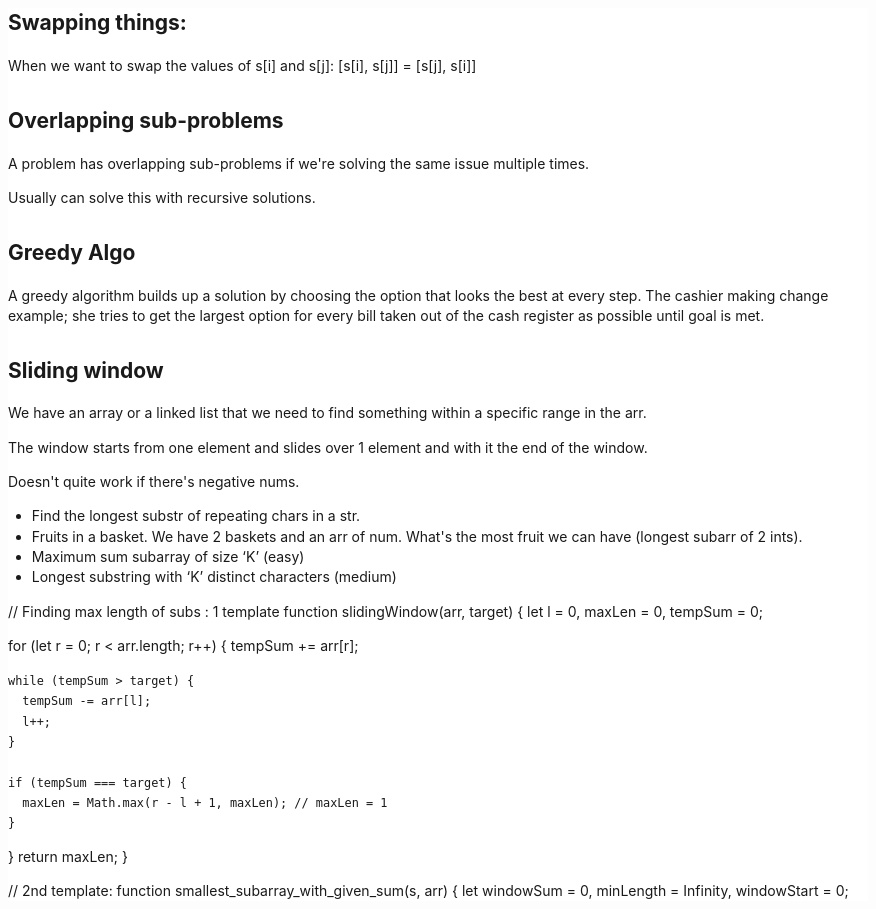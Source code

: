 ## Swapping things:
When we want to swap the values of s[i] and s[j]:
  [s[i], s[j]] = [s[j], s[i]]


## Overlapping sub-problems 
A problem has overlapping sub-problems if we're solving the same issue multiple times. 

Usually can solve this with recursive solutions. 


## Greedy Algo 
A greedy algorithm builds up a solution by choosing the option that looks the best at every step. The cashier making change example; she tries to get the largest option for every bill taken out of the cash register as possible until goal is met. 


## Sliding window
We have an array or a linked list that we need to find something within a specific range in the arr. 

The window starts from one element and slides over 1 element and with it the end of the window.

Doesn't quite work if there's negative nums. 

- Find the longest substr of repeating chars in a str. 
- Fruits in a basket. We have 2 baskets and an arr of num. What's the most fruit we can have (longest subarr of 2 ints). 
- Maximum sum subarray of size ‘K’ (easy)
- Longest substring with ‘K’ distinct characters (medium)

// Finding max length of subs : 1 template
function slidingWindow(arr, target) {
  let l = 0, 
      maxLen = 0,
      tempSum = 0;
  
  for (let r = 0; r < arr.length; r++) {
    tempSum += arr[r];
   
    while (tempSum > target) {
      tempSum -= arr[l];
      l++;
    }
    
    if (tempSum === target) {
      maxLen = Math.max(r - l + 1, maxLen); // maxLen = 1
    }
  }
  return maxLen;
} 

// 2nd template: 
function smallest_subarray_with_given_sum(s, arr) {
    let windowSum = 0,
      minLength = Infinity,
      windowStart = 0;
  